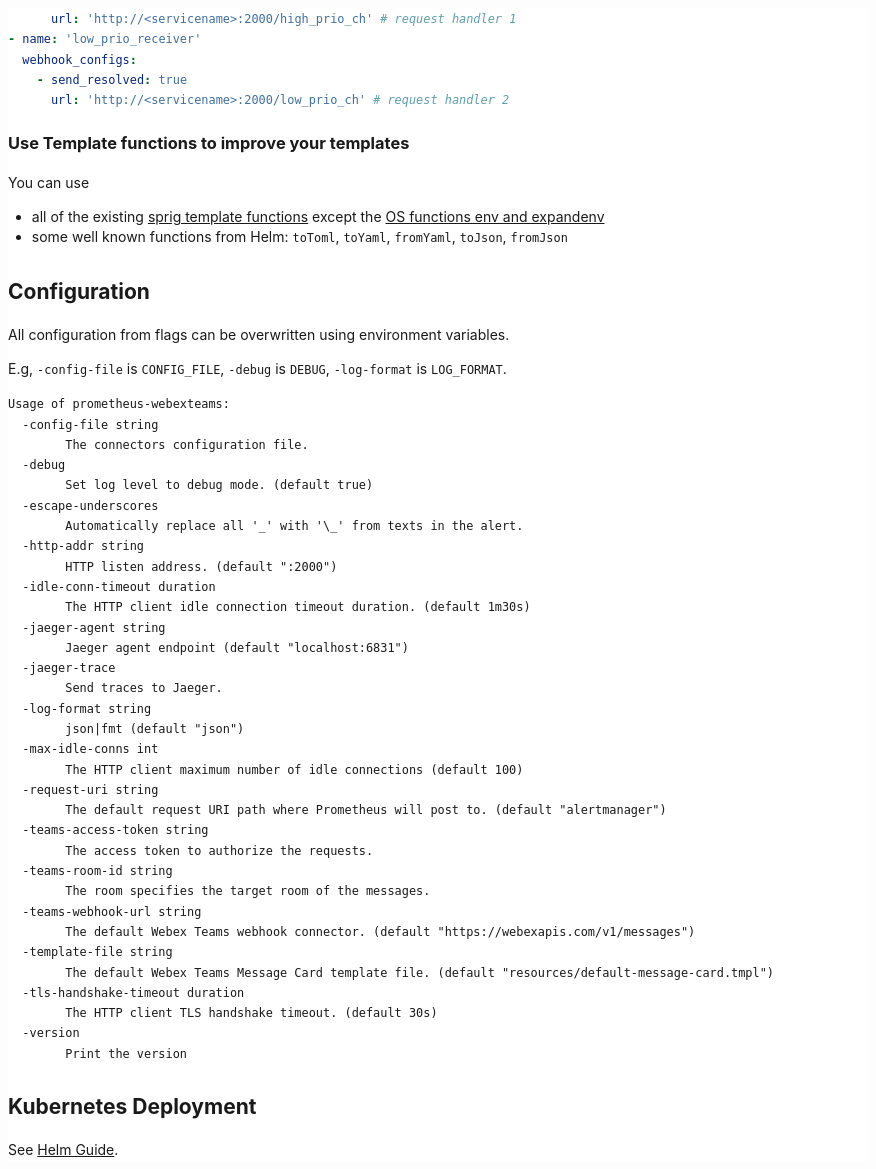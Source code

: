 ```yaml
      url: 'http://<servicename>:2000/high_prio_ch' # request handler 1
- name: 'low_prio_receiver'
  webhook_configs:
    - send_resolved: true
      url: 'http://<servicename>:2000/low_prio_ch' # request handler 2
```

### Use Template functions to improve your templates

You can use

* all of the existing [sprig template functions](http://masterminds.github.io/sprig/) except the [OS functions env and expandenv](http://masterminds.github.io/sprig/os.html)
* some well known functions from Helm: `toToml`, `toYaml`, `fromYaml`, `toJson`, `fromJson`

## Configuration

All configuration from flags can be overwritten using environment variables.

E.g, `-config-file` is `CONFIG_FILE`, `-debug` is `DEBUG`, `-log-format` is `LOG_FORMAT`.

```
Usage of prometheus-webexteams:
  -config-file string
        The connectors configuration file.
  -debug
        Set log level to debug mode. (default true)
  -escape-underscores
        Automatically replace all '_' with '\_' from texts in the alert.
  -http-addr string
        HTTP listen address. (default ":2000")
  -idle-conn-timeout duration
        The HTTP client idle connection timeout duration. (default 1m30s)
  -jaeger-agent string
        Jaeger agent endpoint (default "localhost:6831")
  -jaeger-trace
        Send traces to Jaeger.
  -log-format string
        json|fmt (default "json")
  -max-idle-conns int
        The HTTP client maximum number of idle connections (default 100)
  -request-uri string
        The default request URI path where Prometheus will post to. (default "alertmanager")
  -teams-access-token string
        The access token to authorize the requests.
  -teams-room-id string
        The room specifies the target room of the messages.
  -teams-webhook-url string
        The default Webex Teams webhook connector. (default "https://webexapis.com/v1/messages")
  -template-file string
        The default Webex Teams Message Card template file. (default "resources/default-message-card.tmpl")
  -tls-handshake-timeout duration
        The HTTP client TLS handshake timeout. (default 30s)
  -version
        Print the version
```

## Kubernetes Deployment

See [Helm Guide](./chart/prometheus-webexteams/README.md).

